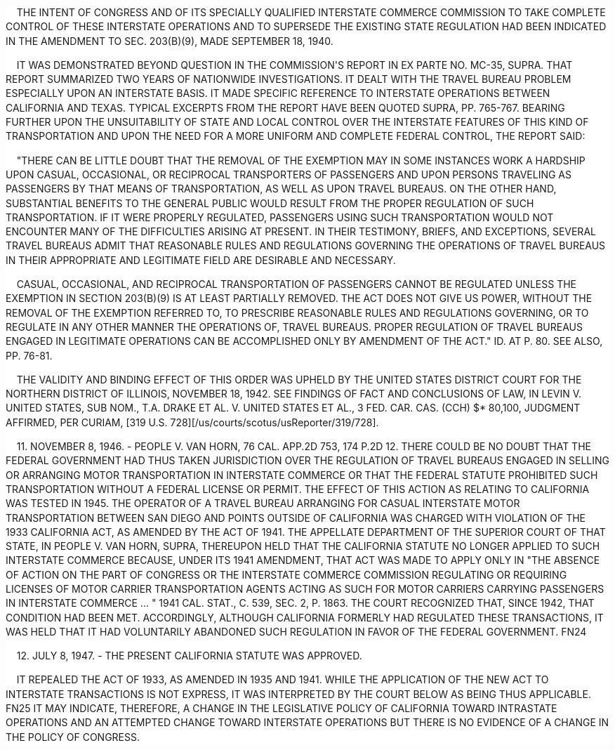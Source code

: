     THE INTENT OF CONGRESS AND OF ITS SPECIALLY QUALIFIED INTERSTATE COMMERCE COMMISSION TO TAKE COMPLETE CONTROL OF THESE INTERSTATE OPERATIONS AND TO SUPERSEDE THE EXISTING STATE REGULATION HAD BEEN INDICATED IN THE AMENDMENT TO SEC. 203(B)(9), MADE SEPTEMBER 18, 1940.

    IT WAS DEMONSTRATED BEYOND QUESTION IN THE COMMISSION'S REPORT IN EX PARTE NO. MC-35, SUPRA.  THAT REPORT SUMMARIZED TWO YEARS OF NATIONWIDE INVESTIGATIONS.  IT DEALT WITH THE TRAVEL BUREAU PROBLEM ESPECIALLY UPON AN INTERSTATE BASIS.  IT MADE SPECIFIC REFERENCE TO INTERSTATE OPERATIONS BETWEEN CALIFORNIA AND TEXAS.  TYPICAL EXCERPTS FROM THE REPORT HAVE BEEN QUOTED SUPRA, PP. 765-767.  BEARING FURTHER UPON THE UNSUITABILITY OF STATE AND LOCAL CONTROL OVER THE INTERSTATE FEATURES OF THIS KIND OF TRANSPORTATION AND UPON THE NEED FOR A MORE UNIFORM AND COMPLETE FEDERAL CONTROL, THE REPORT SAID:

    "THERE CAN BE LITTLE DOUBT THAT THE REMOVAL OF THE EXEMPTION MAY IN SOME INSTANCES WORK A HARDSHIP UPON CASUAL, OCCASIONAL, OR RECIPROCAL TRANSPORTERS OF PASSENGERS AND UPON PERSONS TRAVELING AS PASSENGERS BY THAT MEANS OF TRANSPORTATION, AS WELL AS UPON TRAVEL BUREAUS.  ON THE OTHER HAND, SUBSTANTIAL BENEFITS TO THE GENERAL PUBLIC WOULD RESULT FROM THE PROPER REGULATION OF SUCH TRANSPORTATION.  IF IT WERE PROPERLY REGULATED, PASSENGERS USING SUCH TRANSPORTATION WOULD NOT ENCOUNTER MANY OF THE DIFFICULTIES ARISING AT PRESENT.  IN THEIR TESTIMONY, BRIEFS, AND EXCEPTIONS, SEVERAL TRAVEL BUREAUS ADMIT THAT REASONABLE RULES AND REGULATIONS GOVERNING THE OPERATIONS OF TRAVEL BUREAUS IN THEIR APPROPRIATE AND LEGITIMATE FIELD ARE DESIRABLE AND NECESSARY.

    CASUAL, OCCASIONAL, AND RECIPROCAL TRANSPORTATION OF PASSENGERS CANNOT BE REGULATED UNLESS THE EXEMPTION IN SECTION 203(B)(9) IS AT LEAST PARTIALLY REMOVED.  THE ACT DOES NOT GIVE US POWER, WITHOUT THE REMOVAL OF THE EXEMPTION REFERRED TO, TO PRESCRIBE REASONABLE RULES AND REGULATIONS GOVERNING, OR TO REGULATE IN ANY OTHER MANNER THE OPERATIONS OF, TRAVEL BUREAUS.  PROPER REGULATION OF TRAVEL BUREAUS ENGAGED IN LEGITIMATE OPERATIONS CAN BE ACCOMPLISHED ONLY BY AMENDMENT OF THE ACT."  ID. AT P. 80.  SEE ALSO, PP. 76-81.

    THE VALIDITY AND BINDING EFFECT OF THIS ORDER WAS UPHELD BY THE UNITED STATES DISTRICT COURT FOR THE NORTHERN DISTRICT OF ILLINOIS, NOVEMBER 18, 1942.  SEE FINDINGS OF FACT AND CONCLUSIONS OF LAW, IN LEVIN V. UNITED STATES, SUB NOM., T.A. DRAKE ET AL. V. UNITED STATES ET AL., 3 FED. CAR.  CAS.  (CCH) $\* 80,100, JUDGMENT AFFIRMED, PER CURIAM, [319 U.S. 728][/us/courts/scotus/usReporter/319/728].

    11.  NOVEMBER 8, 1946.  - PEOPLE V. VAN HORN, 76 CAL. APP.2D 753, 174 P.2D 12.  THERE COULD BE NO DOUBT THAT THE FEDERAL GOVERNMENT HAD THUS TAKEN JURISDICTION OVER THE REGULATION OF TRAVEL BUREAUS ENGAGED IN SELLING OR ARRANGING MOTOR TRANSPORTATION IN INTERSTATE COMMERCE OR THAT THE FEDERAL STATUTE PROHIBITED SUCH TRANSPORTATION WITHOUT A FEDERAL LICENSE OR PERMIT.  THE EFFECT OF THIS ACTION AS RELATING TO CALIFORNIA WAS TESTED IN 1945.  THE OPERATOR OF A TRAVEL BUREAU ARRANGING FOR CASUAL INTERSTATE MOTOR TRANSPORTATION BETWEEN SAN DIEGO AND POINTS OUTSIDE OF CALIFORNIA WAS CHARGED WITH VIOLATION OF THE 1933 CALIFORNIA ACT, AS AMENDED BY THE ACT OF 1941.  THE APPELLATE DEPARTMENT OF THE SUPERIOR COURT OF THAT STATE, IN PEOPLE V. VAN HORN, SUPRA, THEREUPON HELD THAT THE CALIFORNIA STATUTE NO LONGER APPLIED TO SUCH INTERSTATE COMMERCE BECAUSE, UNDER ITS 1941 AMENDMENT, THAT ACT WAS MADE TO APPLY ONLY IN "THE ABSENCE OF ACTION ON THE PART OF CONGRESS OR THE INTERSTATE COMMERCE COMMISSION REGULATING OR REQUIRING LICENSES OF MOTOR CARRIER TRANSPORTATION AGENTS ACTING AS SUCH FOR MOTOR CARRIERS CARRYING PASSENGERS IN INTERSTATE COMMERCE ...  "  1941 CAL. STAT., C. 539, SEC. 2, P. 1863.  THE COURT RECOGNIZED THAT, SINCE 1942, THAT CONDITION HAD BEEN MET.  ACCORDINGLY, ALTHOUGH CALIFORNIA FORMERLY HAD REGULATED THESE TRANSACTIONS, IT WAS HELD THAT IT HAD VOLUNTARILY ABANDONED SUCH REGULATION IN FAVOR OF THE FEDERAL GOVERNMENT.  FN24

    12.  JULY 8, 1947.  - THE PRESENT CALIFORNIA STATUTE WAS APPROVED.

    IT REPEALED THE ACT OF 1933, AS AMENDED IN 1935 AND 1941.  WHILE THE APPLICATION OF THE NEW ACT TO INTERSTATE TRANSACTIONS IS NOT EXPRESS, IT WAS INTERPRETED BY THE COURT BELOW AS BEING THUS APPLICABLE.  FN25 IT MAY INDICATE, THEREFORE, A CHANGE IN THE LEGISLATIVE POLICY OF CALIFORNIA TOWARD INTRASTATE OPERATIONS AND AN ATTEMPTED CHANGE TOWARD INTERSTATE OPERATIONS BUT THERE IS NO EVIDENCE OF A CHANGE IN THE POLICY OF CONGRESS.
